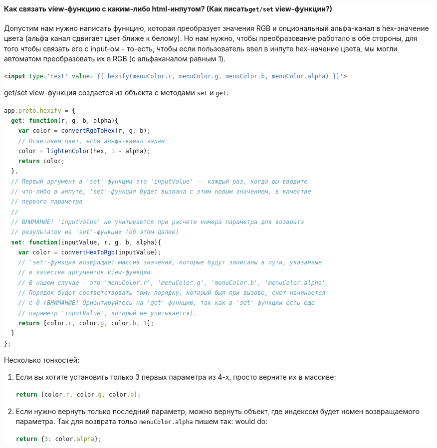 
#### Как связать view-функцию с каким-либо html-инпутом? (Как писать`get/set` view-функции?)

Допустим нам нужно написать функцию, которая преобразует значения RGB и опциональный альфа-канал в hex-значение цвета (альфа канал сдвигает цвет ближе к белому). Но нам нужно, чтобы преобразование работало в обе стороны, для того чтобы связать его с input-ом - то-есть, чтобы если пользователь ввел в инпуте hex-начение цвета, мы могли автоматом преобразовать их в RGB (с альфаканалом равным 1).

```html
<input type='text' value='{{ hexify(menuColor.r, menuColor.g, menuColor.b, menuColor.alpha) }}'>
```

get/set view-функция создается из объекта с методами `set` и `get`:

```js
app.proto.hexify = {
  get: function(r, g, b, alpha){
    var color = convertRgbToHex(r, g, b);
    // Осветляем цвет, если альфа-канал задан
    color = lightenColor(hex, 1 - alpha);
    return color;
  },
  // Первый аргумент в 'set'-функции это 'inputValue' -- каждый раз, когда вы вводите
  // что-либо в инпуте, 'set'-функция будет вызвана с этим новым значением, в качестве 
  // первого параметра
  //
  // ВНИМАНИЕ! 'inputValue' не учитывается при расчете номера параметра для возврата 
  // результатов из 'set'-функции (об этом далее)
  set: function(inputValue, r, g, b, alpha){
    var color = convertHexToRgb(inputValue);
    // 'set'-функция возвращает массив значений, которые будут записаны в пути, указанные
    // в качестве аргументов view-функции.
    // В нашем случае - это 'menuColor.r', 'menuColor.g', 'menuColor.b', 'menuColor.alpha'.
    // Порядок будет соответствовать тому порядку, который был при вызове, счет начинается
    // с 0 (ВНИМАНИЕ! Ориентируйтесь на 'get'-функцию, так как в 'set'-функции есть еще
    // параметр 'inputValue', который не учитывается).
    return [color.r, color.g, color.b, 1];
  }
};
```

Несколько тонкостей:

1. Если вы хотите установить только 3 первых параметра из 4-х, просто верните их в массиве:

    ```js
    return [color.r, color.g, color.b];
    ```

2. Если нужно вернуть только последний параметр, можно вернуть объект, где индексом будет номен возвращаемого параметра. Так для возврата тольо `menuColor.alpha` пишем так:
    would do:

    ```js
    return {3: color.alpha};
    ```
